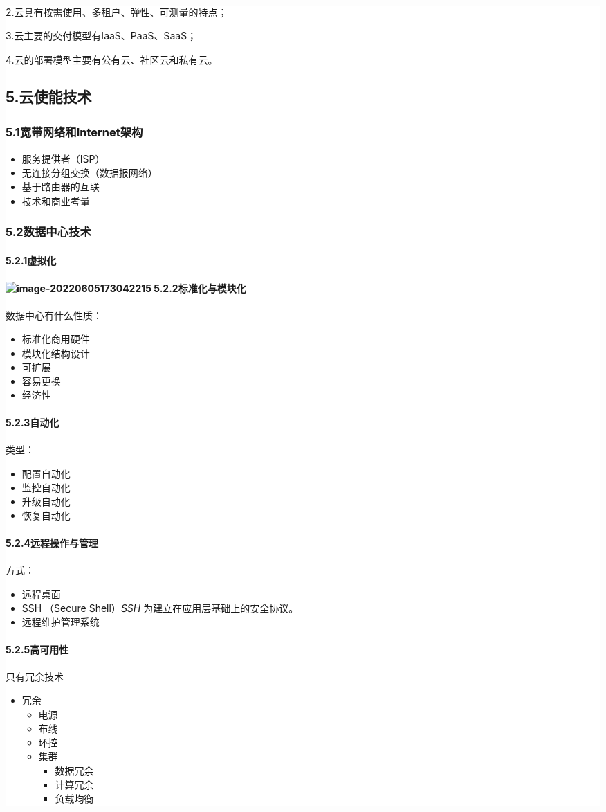 2.云具有按需使用、多租户、弹性、可测量的特点；

3.云主要的交付模型有IaaS、PaaS、SaaS；

4.云的部署模型主要有公有云、社区云和私有云。

## 5.云使能技术

### 5.1宽带网络和Internet架构

- 服务提供者（ISP）
- 无连接分组交换（数据报网络）
- 基于路由器的互联
- 技术和商业考量

### 5.2数据中心技术

#### 5.2.1虚拟化

#### ![image-20220605173042215](C:/Users/23893/AppData/Roaming/Typora/typora-user-images/image-20220605173042215.png)	5.2.2标准化与模块化

数据中心有什么性质：

- 标准化商用硬件
- 模块化结构设计
- 可扩展
- 容易更换
- 经济性

#### 5.2.3自动化

类型：

- 配置自动化
- 监控自动化
- 升级自动化
- 恢复自动化

#### 5.2.4远程操作与管理

方式：

- 远程桌面
- SSH （Secure Shell）*SSH* 为建立在应用层基础上的安全协议。
- 远程维护管理系统

#### 5.2.5高可用性

只有冗余技术

- 冗余
  - 电源
  - 布线
  - 环控
  - 集群
    - 数据冗余
    - 计算冗余
    - 负载均衡
